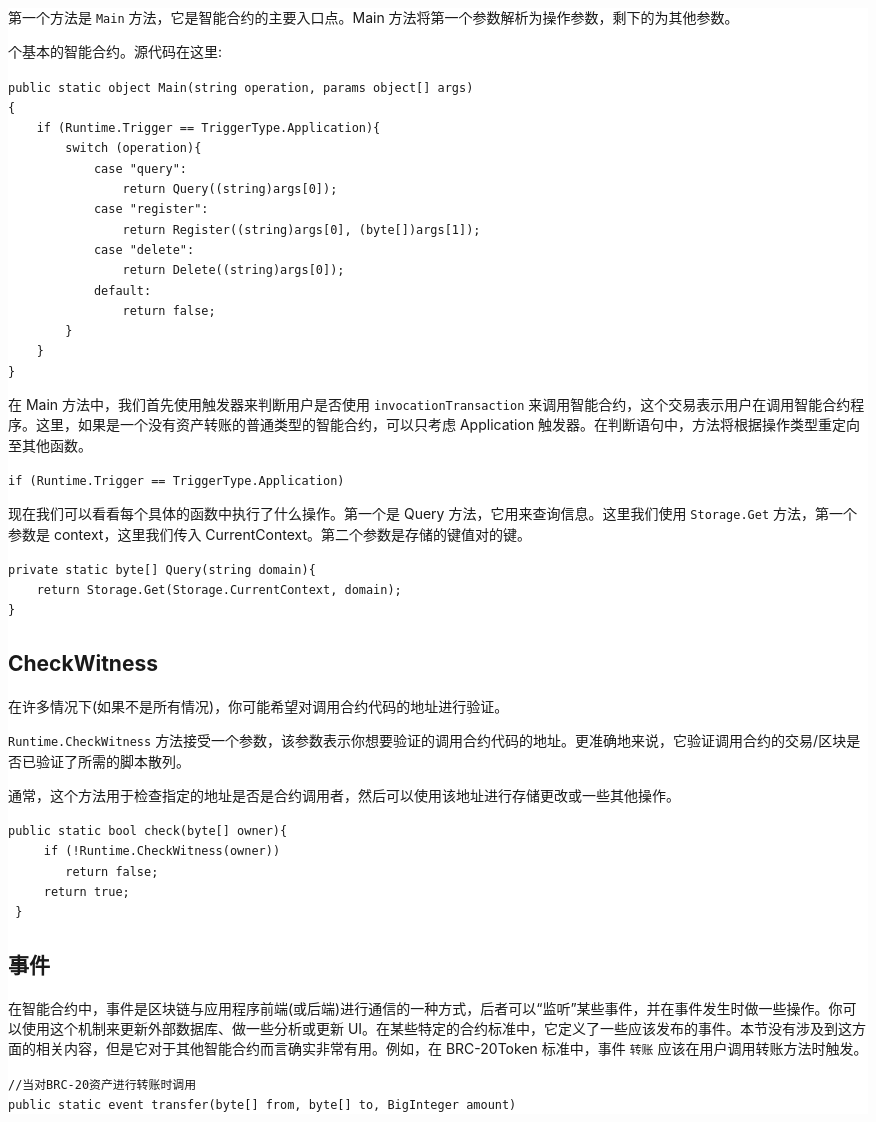 第一个方法是 `Main` 方法，它是智能合约的主要入口点。Main 方法将第一个参数解析为操作参数，剩下的为其他参数。

个基本的智能合约。源代码在这里:

```
public static object Main(string operation, params object[] args)
{
	if (Runtime.Trigger == TriggerType.Application){
		switch (operation){
			case "query":
				return Query((string)args[0]);
			case "register":
				return Register((string)args[0], (byte[])args[1]);
			case "delete":
				return Delete((string)args[0]);
			default:
				return false;
		}
	}
}
```

在 Main 方法中，我们首先使用触发器来判断用户是否使用 `invocationTransaction` 来调用智能合约，这个交易表示用户在调用智能合约程序。这里，如果是一个没有资产转账的普通类型的智能合约，可以只考虑 Application 触发器。在判断语句中，方法将根据操作类型重定向至其他函数。

```
if (Runtime.Trigger == TriggerType.Application)
```

现在我们可以看看每个具体的函数中执行了什么操作。第一个是 Query 方法，它用来查询信息。这里我们使用 `Storage.Get` 方法，第一个参数是 context，这里我们传入 CurrentContext。第二个参数是存储的键值对的键。

```
private static byte[] Query(string domain){
	return Storage.Get(Storage.CurrentContext, domain);
}
```

## CheckWitness

在许多情况下(如果不是所有情况)，你可能希望对调用合约代码的地址进行验证。

`Runtime.CheckWitness` 方法接受一个参数，该参数表示你想要验证的调用合约代码的地址。更准确地来说，它验证调用合约的交易/区块是否已验证了所需的脚本散列。

通常，这个方法用于检查指定的地址是否是合约调用者，然后可以使用该地址进行存储更改或一些其他操作。

```
public static bool check(byte[] owner){
     if (!Runtime.CheckWitness(owner))
     	return false;     
     return true;
 }
```

## 事件

在智能合约中，事件是区块链与应用程序前端(或后端)进行通信的一种方式，后者可以“监听”某些事件，并在事件发生时做一些操作。你可以使用这个机制来更新外部数据库、做一些分析或更新 UI。在某些特定的合约标准中，它定义了一些应该发布的事件。本节没有涉及到这方面的相关内容，但是它对于其他智能合约而言确实非常有用。例如，在 BRC-20Token 标准中，事件 `转账` 应该在用户调用转账方法时触发。

```
//当对BRC-20资产进行转账时调用
public static event transfer(byte[] from, byte[] to, BigInteger amount)
```